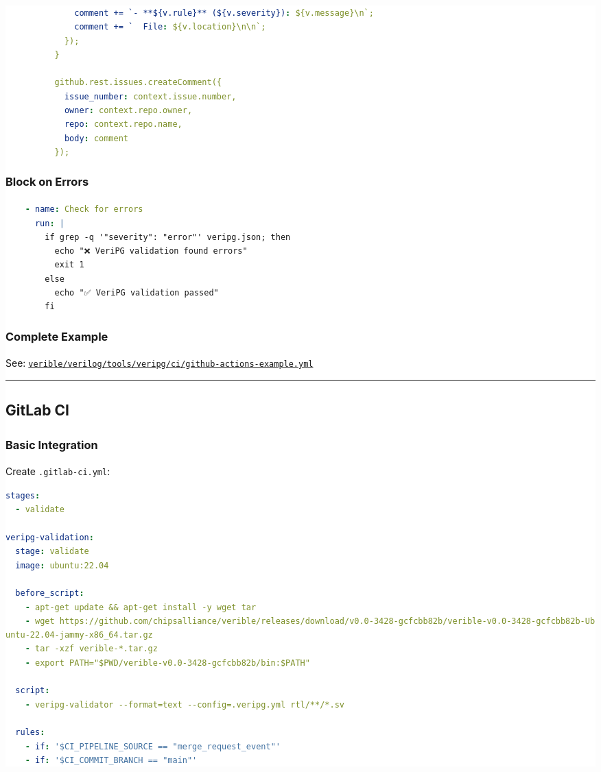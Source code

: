 ```yaml
              comment += `- **${v.rule}** (${v.severity}): ${v.message}\n`;
              comment += `  File: ${v.location}\n\n`;
            });
          }
          
          github.rest.issues.createComment({
            issue_number: context.issue.number,
            owner: context.repo.owner,
            repo: context.repo.name,
            body: comment
          });
```

### Block on Errors

```yaml
    - name: Check for errors
      run: |
        if grep -q '"severity": "error"' veripg.json; then
          echo "❌ VeriPG validation found errors"
          exit 1
        else
          echo "✅ VeriPG validation passed"
        fi
```

### Complete Example

See: [`verible/verilog/tools/veripg/ci/github-actions-example.yml`](../verible/verilog/tools/veripg/ci/github-actions-example.yml)

---

## GitLab CI

### Basic Integration

Create `.gitlab-ci.yml`:

```yaml
stages:
  - validate

veripg-validation:
  stage: validate
  image: ubuntu:22.04
  
  before_script:
    - apt-get update && apt-get install -y wget tar
    - wget https://github.com/chipsalliance/verible/releases/download/v0.0-3428-gcfcbb82b/verible-v0.0-3428-gcfcbb82b-Ubuntu-22.04-jammy-x86_64.tar.gz
    - tar -xzf verible-*.tar.gz
    - export PATH="$PWD/verible-v0.0-3428-gcfcbb82b/bin:$PATH"
  
  script:
    - veripg-validator --format=text --config=.veripg.yml rtl/**/*.sv
  
  rules:
    - if: '$CI_PIPELINE_SOURCE == "merge_request_event"'
    - if: '$CI_COMMIT_BRANCH == "main"'
```
